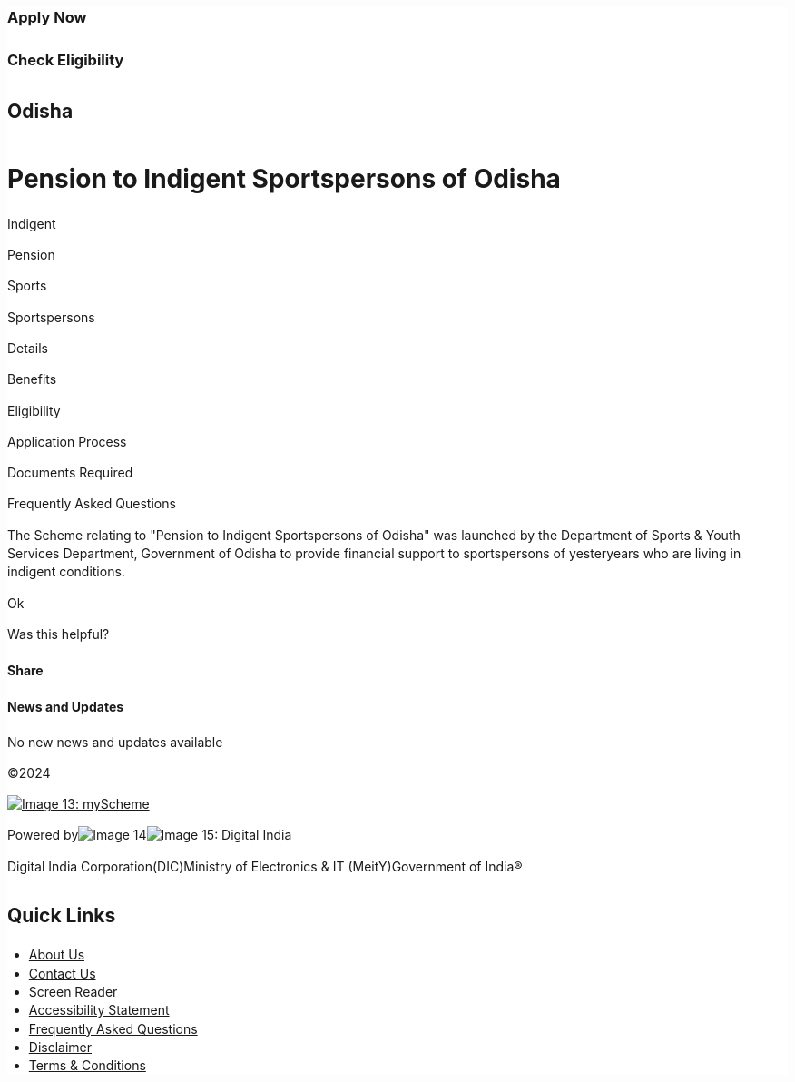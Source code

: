 ### Apply Now

### Check Eligibility

Odisha
------

Pension to Indigent Sportspersons of Odisha
===========================================

Indigent

Pension

Sports

Sportspersons

Details

Benefits

Eligibility

Application Process

Documents Required

Frequently Asked Questions

The Scheme relating to "Pension to Indigent Sportspersons of Odisha" was launched by the Department of Sports & Youth Services Department, Government of Odisha to provide financial support to sportspersons of yesteryears who are living in indigent conditions.

Ok

Was this helpful?

#### Share

#### News and Updates

No new news and updates available

©2024

[![Image 13: myScheme](blob:https://www.myscheme.gov.in/b9a31d3949b1882a09ed2f8508d538f3)](https://www.myscheme.gov.in/)

Powered by![Image 14](blob:https://www.myscheme.gov.in/a01e597e35ed1eeaefa52c5d0c5fe71b)![Image 15: Digital India](blob:https://www.myscheme.gov.in/b9a31d3949b1882a09ed2f8508d538f3)

Digital India Corporation(DIC)Ministry of Electronics & IT (MeitY)Government of India®

Quick Links
-----------

*   [About Us](https://www.myscheme.gov.in/about)
*   [Contact Us](https://www.myscheme.gov.in/contact)
*   [Screen Reader](https://www.myscheme.gov.in/screen-reader)
*   [Accessibility Statement](https://www.myscheme.gov.in/accessibility-statement)
*   [Frequently Asked Questions](https://www.myscheme.gov.in/faqs)
*   [Disclaimer](https://www.myscheme.gov.in/disclaimer)
*   [Terms & Conditions](https://www.myscheme.gov.in/terms-conditions)
